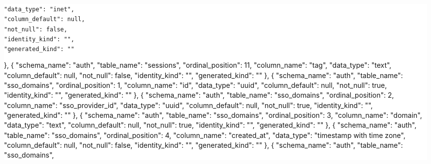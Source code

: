     "data_type": "inet",
    "column_default": null,
    "not_null": false,
    "identity_kind": "",
    "generated_kind": ""
  },
  {
    "schema_name": "auth",
    "table_name": "sessions",
    "ordinal_position": 11,
    "column_name": "tag",
    "data_type": "text",
    "column_default": null,
    "not_null": false,
    "identity_kind": "",
    "generated_kind": ""
  },
  {
    "schema_name": "auth",
    "table_name": "sso_domains",
    "ordinal_position": 1,
    "column_name": "id",
    "data_type": "uuid",
    "column_default": null,
    "not_null": true,
    "identity_kind": "",
    "generated_kind": ""
  },
  {
    "schema_name": "auth",
    "table_name": "sso_domains",
    "ordinal_position": 2,
    "column_name": "sso_provider_id",
    "data_type": "uuid",
    "column_default": null,
    "not_null": true,
    "identity_kind": "",
    "generated_kind": ""
  },
  {
    "schema_name": "auth",
    "table_name": "sso_domains",
    "ordinal_position": 3,
    "column_name": "domain",
    "data_type": "text",
    "column_default": null,
    "not_null": true,
    "identity_kind": "",
    "generated_kind": ""
  },
  {
    "schema_name": "auth",
    "table_name": "sso_domains",
    "ordinal_position": 4,
    "column_name": "created_at",
    "data_type": "timestamp with time zone",
    "column_default": null,
    "not_null": false,
    "identity_kind": "",
    "generated_kind": ""
  },
  {
    "schema_name": "auth",
    "table_name": "sso_domains",